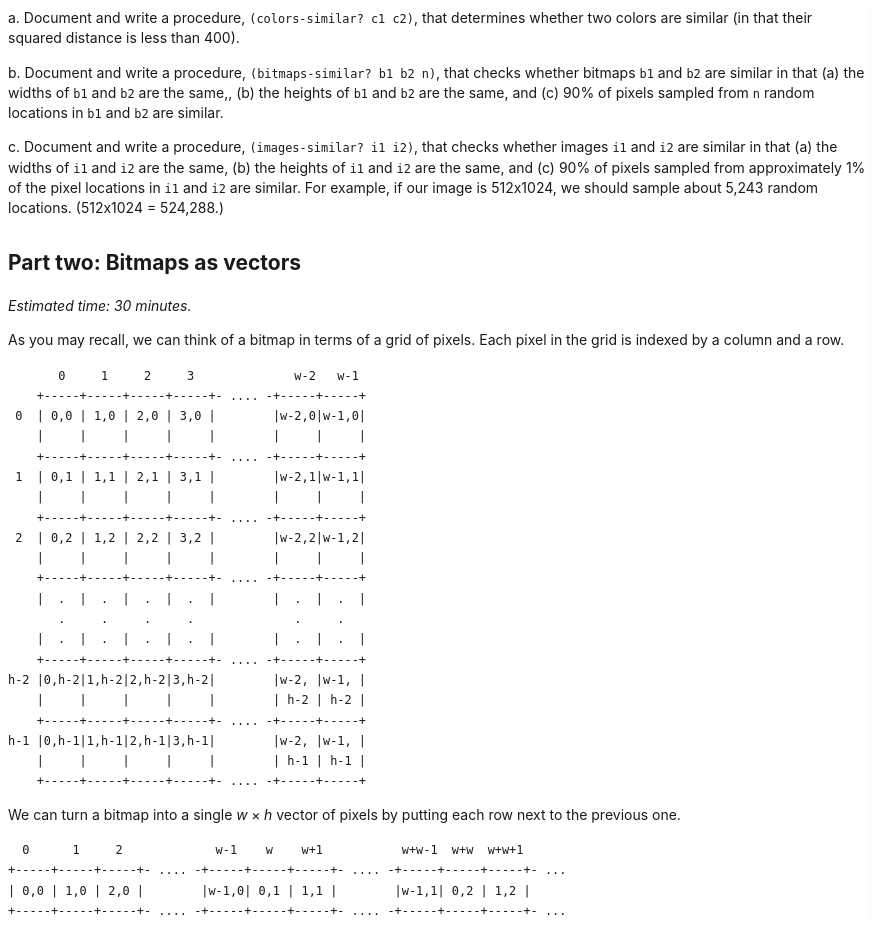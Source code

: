 a. Document and write a procedure, `(colors-similar? c1 c2)`, that determines whether two colors are similar (in that their squared distance is less than 400).

b. Document and write a procedure, `(bitmaps-similar? b1 b2 n)`, that checks whether bitmaps `b1` and `b2` are similar in that (a) the widths of `b1` and `b2` are the same,, (b) the heights of `b1` and `b2` are the same, and (c) 90% of pixels sampled from `n` random locations in `b1` and `b2` are similar.

c. Document and write a procedure, `(images-similar? i1 i2)`, that checks whether images `i1` and `i2` are similar in that (a) the widths of `i1` and `i2` are the same, (b) the heights of `i1` and `i2` are the same, and (c) 90% of pixels sampled from approximately 1% of the pixel locations in `i1` and `i2` are similar.  For example, if our image is 512x1024, we should sample about 5,243 random locations.  (512x1024 = 524,288.)

Part two: Bitmaps as vectors
----------------------------

_Estimated time: 30 minutes._

As you may recall, we can think of a bitmap in terms of a grid of pixels.  Each pixel in the grid is indexed by a column and a row.

```
       0     1     2     3              w-2   w-1
    +-----+-----+-----+-----+- .... -+-----+-----+
 0  | 0,0 | 1,0 | 2,0 | 3,0 |        |w-2,0|w-1,0|
    |     |     |     |     |        |     |     |
    +-----+-----+-----+-----+- .... -+-----+-----+
 1  | 0,1 | 1,1 | 2,1 | 3,1 |        |w-2,1|w-1,1|
    |     |     |     |     |        |     |     |
    +-----+-----+-----+-----+- .... -+-----+-----+
 2  | 0,2 | 1,2 | 2,2 | 3,2 |        |w-2,2|w-1,2|
    |     |     |     |     |        |     |     |
    +-----+-----+-----+-----+- .... -+-----+-----+
    |  .  |  .  |  .  |  .  |        |  .  |  .  |
       .     .     .     .              .     .
    |  .  |  .  |  .  |  .  |        |  .  |  .  |
    +-----+-----+-----+-----+- .... -+-----+-----+
h-2 |0,h-2|1,h-2|2,h-2|3,h-2|        |w-2, |w-1, | 
    |     |     |     |     |        | h-2 | h-2 |
    +-----+-----+-----+-----+- .... -+-----+-----+
h-1 |0,h-1|1,h-1|2,h-1|3,h-1|        |w-2, |w-1, |
    |     |     |     |     |        | h-1 | h-1 |
    +-----+-----+-----+-----+- .... -+-----+-----+
```

We can turn a bitmap into a single $w\times h$ vector of pixels by putting each row next to the previous one.

```
  0      1     2             w-1    w    w+1           w+w-1  w+w  w+w+1
+-----+-----+-----+- .... -+-----+-----+-----+- .... -+-----+-----+-----+- ...
| 0,0 | 1,0 | 2,0 |        |w-1,0| 0,1 | 1,1 |        |w-1,1| 0,2 | 1,2 |
+-----+-----+-----+- .... -+-----+-----+-----+- .... -+-----+-----+-----+- ...
```

